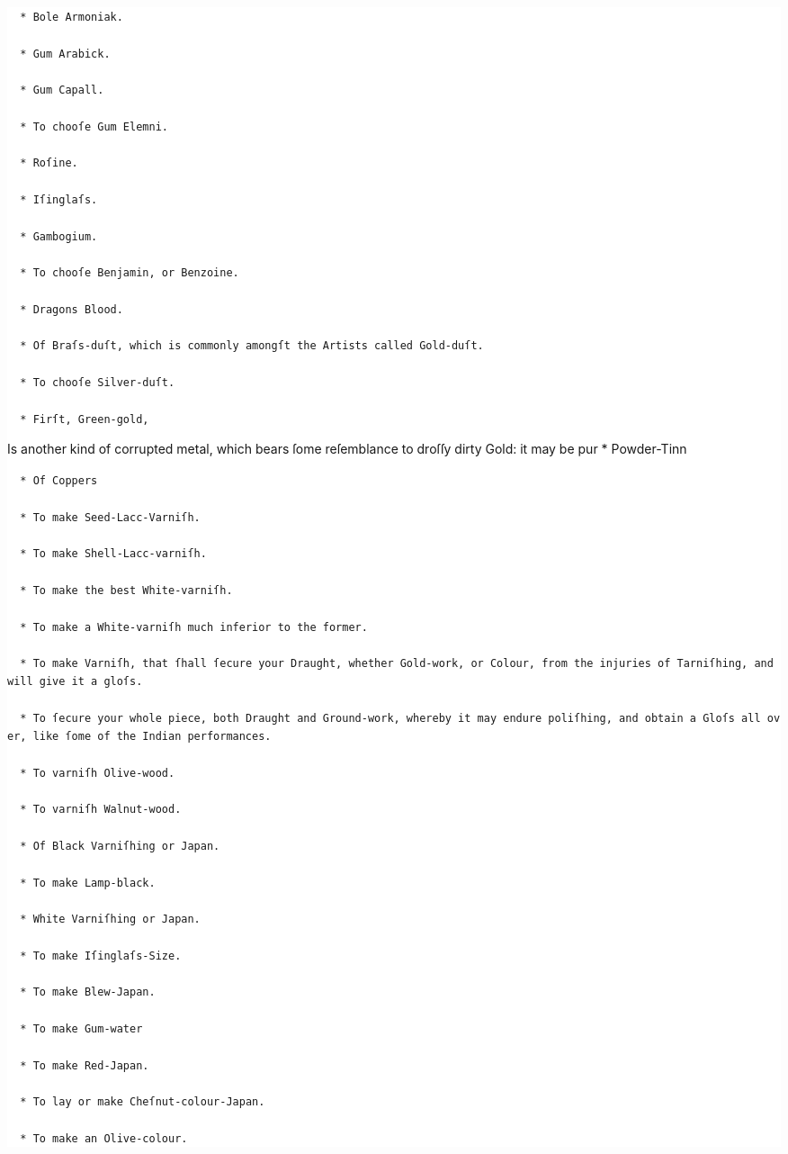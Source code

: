       * Bole Armoniak.

      * Gum Arabick.

      * Gum Capall.

      * To chooſe Gum Elemni.

      * Roſine.

      * Iſinglaſs.

      * Gambogium.

      * To chooſe Benjamin, or Benzoine.

      * Dragons Blood.

      * Of Braſs-duſt, which is commonly amongſt the Artists called Gold-duſt.

      * To chooſe Silver-duſt.

      * Firſt, Green-gold,
Is another kind of corrupted metal, which bears ſome reſemblance to droſſy dirty Gold: it may be pur
      * Powder-Tinn

      * Of Coppers

      * To make Seed-Lacc-Varniſh.

      * To make Shell-Lacc-varniſh.

      * To make the best White-varniſh.

      * To make a White-varniſh much inferior to the former.

      * To make Varniſh, that ſhall ſecure your Draught, whether Gold-work, or Colour, from the injuries of Tarniſhing, and will give it a gloſs.

      * To ſecure your whole piece, both Draught and Ground-work, whereby it may endure poliſhing, and obtain a Gloſs all over, like ſome of the Indian performances.

      * To varniſh Olive-wood.

      * To varniſh Walnut-wood.

      * Of Black Varniſhing or Japan.

      * To make Lamp-black.

      * White Varniſhing or Japan.

      * To make Iſinglaſs-Size.

      * To make Blew-Japan.

      * To make Gum-water

      * To make Red-Japan.

      * To lay or make Cheſnut-colour-Japan.

      * To make an Olive-colour.
